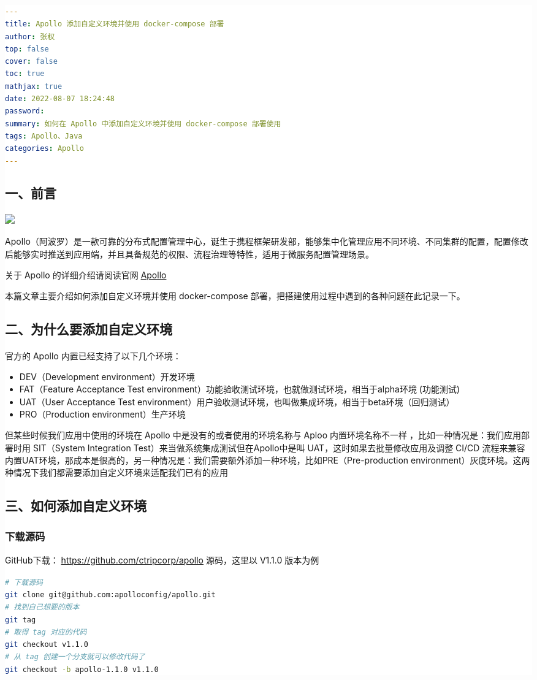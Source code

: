 ```yaml
---
title: Apollo 添加自定义环境并使用 docker-compose 部署
author: 张权
top: false
cover: false
toc: true
mathjax: true
date: 2022-08-07 18:24:48
password:
summary: 如何在 Apollo 中添加自定义环境并使用 docker-compose 部署使用
tags: Apollo、Java
categories: Apollo
---
```


## 一、前言

![](https://cdn.jsdelivr.net/gh/dendi875/images/PicGo/apollo.png)

Apollo（阿波罗）是一款可靠的分布式配置管理中心，诞生于携程框架研发部，能够集中化管理应用不同环境、不同集群的配置，配置修改后能够实时推送到应用端，并且具备规范的权限、流程治理等特性，适用于微服务配置管理场景。

关于 Apollo 的详细介绍请阅读官网 [Apollo](https://www.apolloconfig.com/#/zh/)

本篇文章主要介绍如何添加自定义环境并使用 docker-compose 部署，把搭建使用过程中遇到的各种问题在此记录一下。

## 二、为什么要添加自定义环境

官方的 Apollo 内置已经支持了以下几个环境：

* DEV（Development environment）开发环境
* FAT（Feature Acceptance Test environment）功能验收测试环境，也就做测试环境，相当于alpha环境 (功能测试)
* UAT（User Acceptance Test environment）用户验收测试环境，也叫做集成环境，相当于beta环境（回归测试）
* PRO（Production environment）生产环境

但某些时候我们应用中使用的环境在 Apollo 中是没有的或者使用的环境名称与 Aploo 内置环境名称不一样 ，比如一种情况是：我们应用部署时用 SIT（System Integration Test）来当做系统集成测试但在Apollo中是叫 UAT，这时如果去批量修改应用及调整 CI/CD 流程来兼容内置UAT环境，那成本是很高的，另一种情况是：我们需要额外添加一种环境，比如PRE（Pre-production environment）灰度环境。这两种情况下我们都需要添加自定义环境来适配我们已有的应用

 ## 三、如何添加自定义环境

### 下载源码

GitHub下载： https://github.com/ctripcorp/apollo 源码，这里以 V1.1.0 版本为例

```bash
# 下载源码
git clone git@github.com:apolloconfig/apollo.git 
# 找到自己想要的版本
git tag
# 取得 tag 对应的代码
git checkout v1.1.0
# 从 tag 创建一个分支就可以修改代码了
git checkout -b apollo-1.1.0 v1.1.0
```
